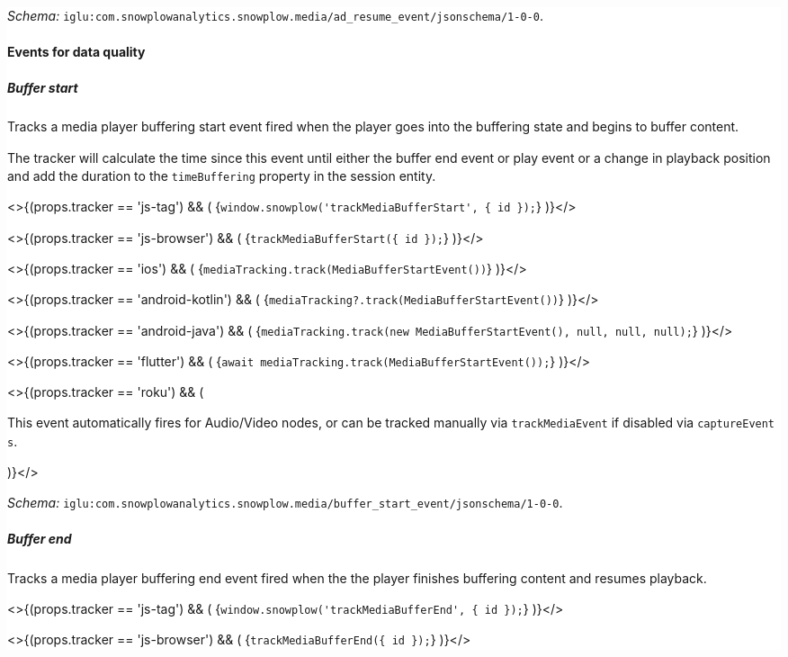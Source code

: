 *Schema:*
`iglu:com.snowplowanalytics.snowplow.media/ad_resume_event/jsonschema/1-0-0`.

#### Events for data quality

##### Buffer start

Tracks a media player buffering start event fired when the player goes into the buffering state and begins to buffer content.

The tracker will calculate the time since this event until either the buffer end event or play event or a change in playback position and add the duration to the `timeBuffering` property in the session entity.

<>{(props.tracker == 'js-tag') && (<CodeBlock language="javascript">
{`window.snowplow('trackMediaBufferStart', { id });`}
</CodeBlock>)}</>

<>{(props.tracker == 'js-browser') && (<CodeBlock language="javascript">
{`trackMediaBufferStart({ id });`}
</CodeBlock>)}</>

<>{(props.tracker == 'ios') && (<CodeBlock language="swift">
{`mediaTracking.track(MediaBufferStartEvent())`}
</CodeBlock>)}</>

<>{(props.tracker == 'android-kotlin') && (<CodeBlock language="kotlin">
{`mediaTracking?.track(MediaBufferStartEvent())`}
</CodeBlock>)}</>

<>{(props.tracker == 'android-java') && (<CodeBlock language="java">
{`mediaTracking.track(new MediaBufferStartEvent(), null, null, null);`}
</CodeBlock>)}</>

<>{(props.tracker == 'flutter') && (<CodeBlock language="dart">
{`await mediaTracking.track(MediaBufferStartEvent());`}
</CodeBlock>)}</>

<>{(props.tracker == 'roku') && (<p>This event automatically fires for Audio/Video nodes, or can be tracked manually via <code>trackMediaEvent</code> if disabled via <code>captureEvents</code>.</p>)}</>

*Schema:*
`iglu:com.snowplowanalytics.snowplow.media/buffer_start_event/jsonschema/1-0-0`.

##### Buffer end

Tracks a media player buffering end event fired when the the player finishes buffering content and resumes playback.

<>{(props.tracker == 'js-tag') && (<CodeBlock language="javascript">
{`window.snowplow('trackMediaBufferEnd', { id });`}
</CodeBlock>)}</>

<>{(props.tracker == 'js-browser') && (<CodeBlock language="javascript">
{`trackMediaBufferEnd({ id });`}
</CodeBlock>)}</>
